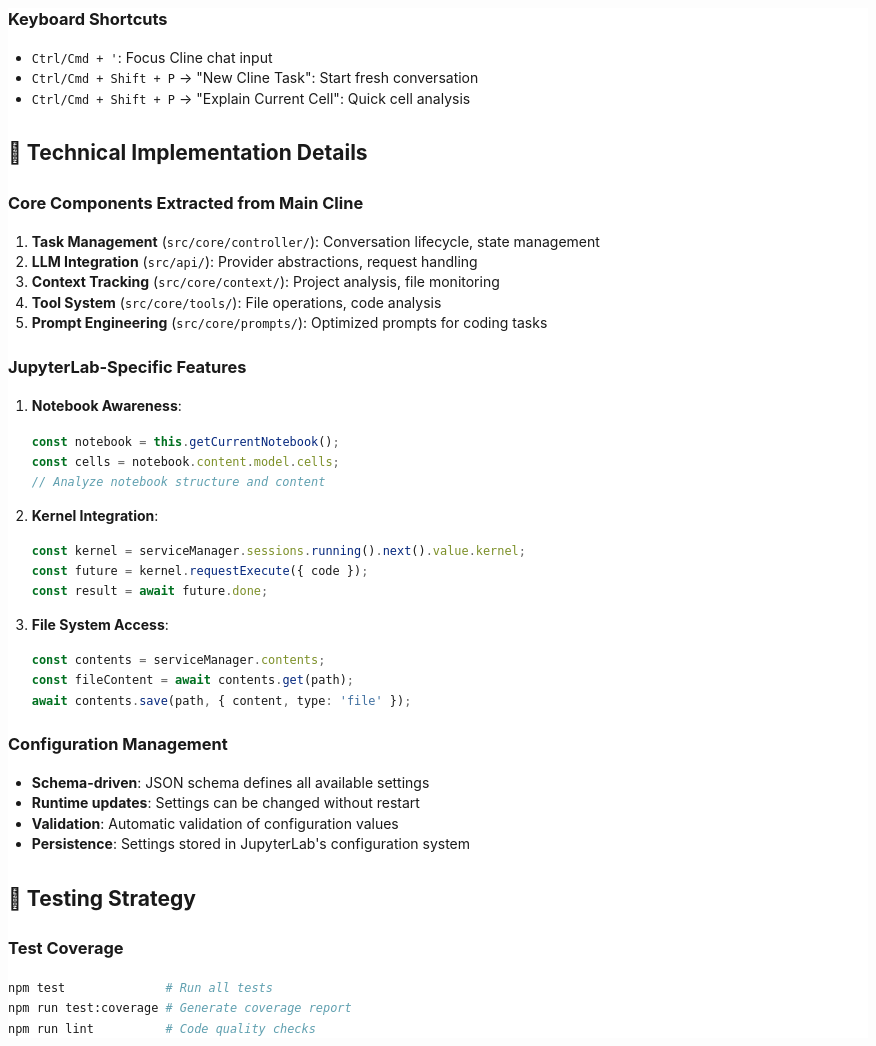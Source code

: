 ### Keyboard Shortcuts

- `Ctrl/Cmd + '`: Focus Cline chat input
- `Ctrl/Cmd + Shift + P` → "New Cline Task": Start fresh conversation
- `Ctrl/Cmd + Shift + P` → "Explain Current Cell": Quick cell analysis

## 🔧 Technical Implementation Details

### Core Components Extracted from Main Cline

1. **Task Management** (`src/core/controller/`): Conversation lifecycle, state management
2. **LLM Integration** (`src/api/`): Provider abstractions, request handling  
3. **Context Tracking** (`src/core/context/`): Project analysis, file monitoring
4. **Tool System** (`src/core/tools/`): File operations, code analysis
5. **Prompt Engineering** (`src/core/prompts/`): Optimized prompts for coding tasks

### JupyterLab-Specific Features

1. **Notebook Awareness**:
   ```typescript
   const notebook = this.getCurrentNotebook();
   const cells = notebook.content.model.cells;
   // Analyze notebook structure and content
   ```

2. **Kernel Integration**:
   ```typescript
   const kernel = serviceManager.sessions.running().next().value.kernel;
   const future = kernel.requestExecute({ code });
   const result = await future.done;
   ```

3. **File System Access**:
   ```typescript
   const contents = serviceManager.contents;
   const fileContent = await contents.get(path);
   await contents.save(path, { content, type: 'file' });
   ```

### Configuration Management

- **Schema-driven**: JSON schema defines all available settings
- **Runtime updates**: Settings can be changed without restart
- **Validation**: Automatic validation of configuration values
- **Persistence**: Settings stored in JupyterLab's configuration system

## 🧪 Testing Strategy

### Test Coverage

```bash
npm test              # Run all tests
npm run test:coverage # Generate coverage report
npm run lint          # Code quality checks
```
